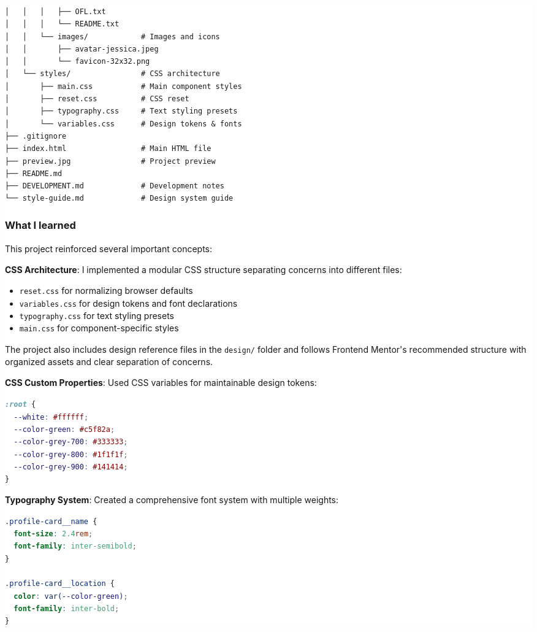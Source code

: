 ```
│   │   │   ├── OFL.txt
│   │   │   └── README.txt
│   │   └── images/            # Images and icons
│   │       ├── avatar-jessica.jpeg
│   │       └── favicon-32x32.png
│   └── styles/                # CSS architecture
│       ├── main.css           # Main component styles
│       ├── reset.css          # CSS reset
│       ├── typography.css     # Text styling presets
│       └── variables.css      # Design tokens & fonts
├── .gitignore
├── index.html                 # Main HTML file
├── preview.jpg                # Project preview
├── README.md
├── DEVELOPMENT.md             # Development notes
└── style-guide.md             # Design system guide
```

### What I learned

This project reinforced several important concepts:

**CSS Architecture**: I implemented a modular CSS structure separating concerns into different files:

- `reset.css` for normalizing browser defaults
- `variables.css` for design tokens and font declarations
- `typography.css` for text styling presets
- `main.css` for component-specific styles

The project also includes design reference files in the `design/` folder and follows Frontend Mentor's recommended structure with organized assets and clear separation of concerns.

**CSS Custom Properties**: Used CSS variables for maintainable design tokens:

```css
:root {
  --white: #ffffff;
  --color-green: #c5f82a;
  --color-grey-700: #333333;
  --color-grey-800: #1f1f1f;
  --color-grey-900: #141414;
}
```

**Typography System**: Created a comprehensive font system with multiple weights:

```css
.profile-card__name {
  font-size: 2.4rem;
  font-family: inter-semibold;
}

.profile-card__location {
  color: var(--color-green);
  font-family: inter-bold;
}
```
